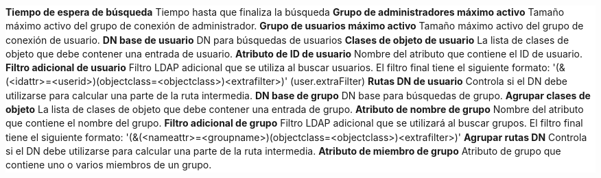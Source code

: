    <td><strong>Tiempo de espera de búsqueda</strong></td>
   <td>Tiempo hasta que finaliza la búsqueda</td>
  </tr>
  <tr>
   <td><strong>Grupo de administradores máximo activo</strong></td>
   <td>Tamaño máximo activo del grupo de conexión de administrador.</td>
  </tr>
  <tr>
   <td><strong>Grupo de usuarios máximo activo</strong></td>
   <td>Tamaño máximo activo del grupo de conexión de usuario.</td>
  </tr>
  <tr>
   <td><strong>DN base de usuario</strong></td>
   <td>DN para búsquedas de usuarios</td>
  </tr>
  <tr>
   <td><strong>Clases de objeto de usuario</strong></td>
   <td>La lista de clases de objeto que debe contener una entrada de usuario.</td>
  </tr>
  <tr>
   <td><strong>Atributo de ID de usuario</strong></td>
   <td>Nombre del atributo que contiene el ID de usuario.</td>
  </tr>
  <tr>
   <td><strong>Filtro adicional de usuario</strong></td>
   <td>Filtro LDAP adicional que se utiliza al buscar usuarios. El filtro final tiene el siguiente formato: '(&amp;(&lt;idattr&gt;=&lt;userid&gt;)(objectclass=&lt;objectclass&gt;)&lt;extrafilter&gt;)' (user.extraFilter)</td>
  </tr>
  <tr>
   <td><strong>Rutas DN de usuario</strong></td>
   <td>Controla si el DN debe utilizarse para calcular una parte de la ruta intermedia.</td>
  </tr>
  <tr>
   <td><strong>DN base de grupo</strong></td>
   <td>DN base para búsquedas de grupo.</td>
  </tr>
  <tr>
   <td><strong>Agrupar clases de objeto</strong></td>
   <td>La lista de clases de objeto que debe contener una entrada de grupo.</td>
  </tr>
  <tr>
   <td><strong>Atributo de nombre de grupo</strong></td>
   <td>Nombre del atributo que contiene el nombre del grupo.</td>
  </tr>
  <tr>
   <td><strong>Filtro adicional de grupo</strong></td>
   <td>Filtro LDAP adicional que se utilizará al buscar grupos. El filtro final tiene el siguiente formato: '(&amp;(&lt;nameattr&gt;=&lt;groupname&gt;)(objectclass=&lt;objectclass&gt;)&lt;extrafilter&gt;)'</td>
  </tr>
  <tr>
   <td><strong>Agrupar rutas DN</strong></td>
   <td>Controla si el DN debe utilizarse para calcular una parte de la ruta intermedia.</td>
  </tr>
  <tr>
   <td><strong>Atributo de miembro de grupo</strong></td>
   <td>Atributo de grupo que contiene uno o varios miembros de un grupo.</td>
  </tr>
 </tbody>
</table>
